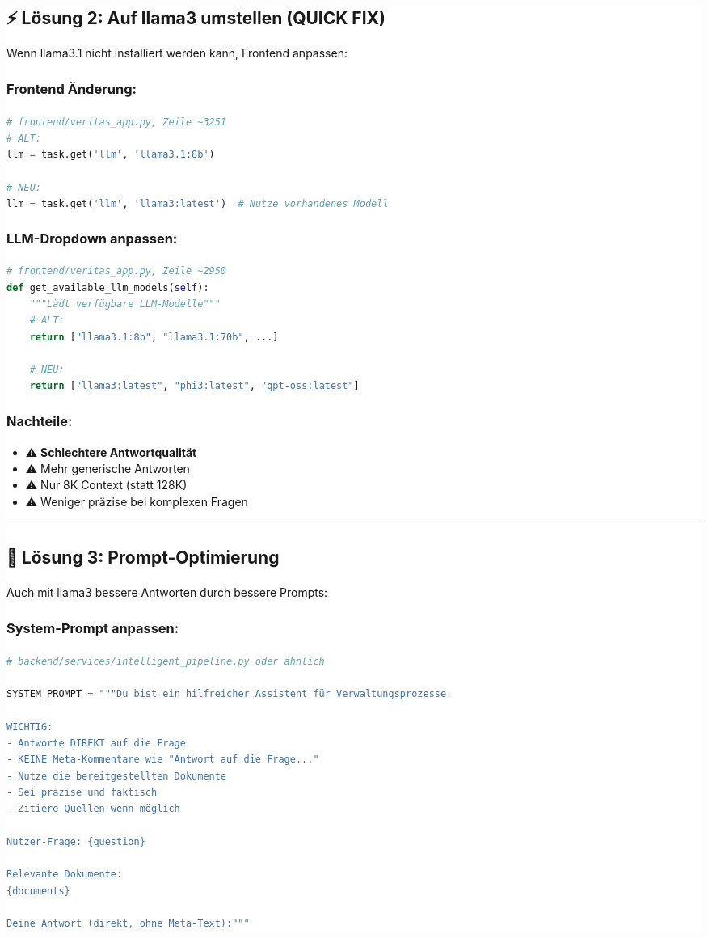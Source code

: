 
## ⚡ Lösung 2: Auf llama3 umstellen (QUICK FIX)

Wenn llama3.1 nicht installiert werden kann, Frontend anpassen:

### Frontend Änderung:
```python
# frontend/veritas_app.py, Zeile ~3251
# ALT:
llm = task.get('llm', 'llama3.1:8b')

# NEU:
llm = task.get('llm', 'llama3:latest')  # Nutze vorhandenes Modell
```

### LLM-Dropdown anpassen:
```python
# frontend/veritas_app.py, Zeile ~2950
def get_available_llm_models(self):
    """Lädt verfügbare LLM-Modelle"""
    # ALT:
    return ["llama3.1:8b", "llama3.1:70b", ...]
    
    # NEU:
    return ["llama3:latest", "phi3:latest", "gpt-oss:latest"]
```

### Nachteile:
- ⚠️ **Schlechtere Antwortqualität**
- ⚠️ Mehr generische Antworten
- ⚠️ Nur 8K Context (statt 128K)
- ⚠️ Weniger präzise bei komplexen Fragen

---

## 🔬 Lösung 3: Prompt-Optimierung

Auch mit llama3 bessere Antworten durch bessere Prompts:

### System-Prompt anpassen:
```python
# backend/services/intelligent_pipeline.py oder ähnlich

SYSTEM_PROMPT = """Du bist ein hilfreicher Assistent für Verwaltungsprozesse.

WICHTIG:
- Antworte DIREKT auf die Frage
- KEINE Meta-Kommentare wie "Antwort auf die Frage..."
- Nutze die bereitgestellten Dokumente
- Sei präzise und faktisch
- Zitiere Quellen wenn möglich

Nutzer-Frage: {question}

Relevante Dokumente:
{documents}

Deine Antwort (direkt, ohne Meta-Text):"""
```
